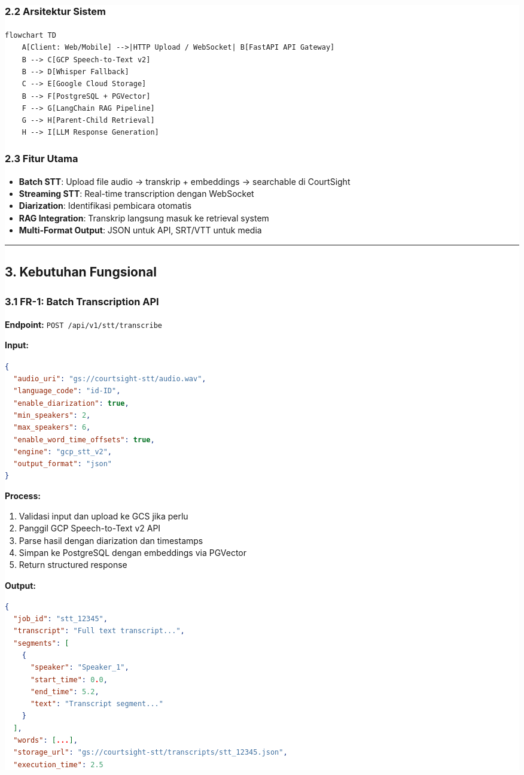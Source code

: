 ### 2.2 Arsitektur Sistem
```mermaid
flowchart TD
    A[Client: Web/Mobile] -->|HTTP Upload / WebSocket| B[FastAPI API Gateway]
    B --> C[GCP Speech-to-Text v2]
    B --> D[Whisper Fallback]
    C --> E[Google Cloud Storage]
    B --> F[PostgreSQL + PGVector]
    F --> G[LangChain RAG Pipeline]
    G --> H[Parent-Child Retrieval]
    H --> I[LLM Response Generation]
```

### 2.3 Fitur Utama
- **Batch STT**: Upload file audio → transkrip + embeddings → searchable di CourtSight
- **Streaming STT**: Real-time transcription dengan WebSocket
- **Diarization**: Identifikasi pembicara otomatis
- **RAG Integration**: Transkrip langsung masuk ke retrieval system
- **Multi-Format Output**: JSON untuk API, SRT/VTT untuk media

---

## 3. Kebutuhan Fungsional

### 3.1 FR-1: Batch Transcription API
**Endpoint:** `POST /api/v1/stt/transcribe`

**Input:**
```json
{
  "audio_uri": "gs://courtsight-stt/audio.wav",
  "language_code": "id-ID",
  "enable_diarization": true,
  "min_speakers": 2,
  "max_speakers": 6,
  "enable_word_time_offsets": true,
  "engine": "gcp_stt_v2",
  "output_format": "json"
}
```

**Process:**
1. Validasi input dan upload ke GCS jika perlu
2. Panggil GCP Speech-to-Text v2 API
3. Parse hasil dengan diarization dan timestamps
4. Simpan ke PostgreSQL dengan embeddings via PGVector
5. Return structured response

**Output:**
```json
{
  "job_id": "stt_12345",
  "transcript": "Full text transcript...",
  "segments": [
    {
      "speaker": "Speaker_1",
      "start_time": 0.0,
      "end_time": 5.2,
      "text": "Transcript segment..."
    }
  ],
  "words": [...],
  "storage_url": "gs://courtsight-stt/transcripts/stt_12345.json",
  "execution_time": 2.5
```